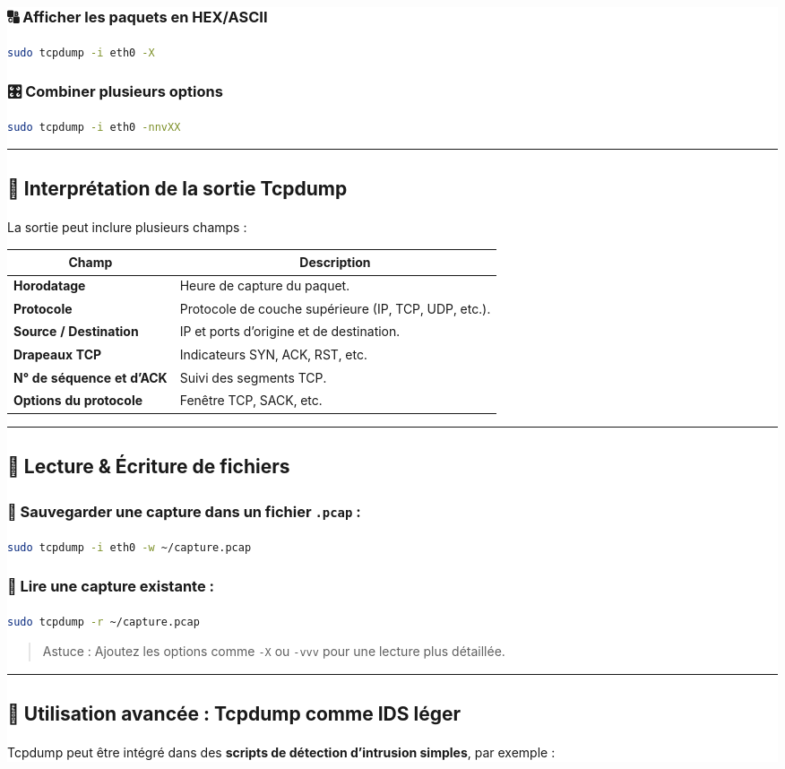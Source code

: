 ### 🔠 Afficher les paquets en HEX/ASCII

```bash
sudo tcpdump -i eth0 -X
```

### 🎛️ Combiner plusieurs options

```bash
sudo tcpdump -i eth0 -nnvXX
```

---

## 🧾 Interprétation de la sortie Tcpdump

La sortie peut inclure plusieurs champs :

| Champ                       | Description                                          |
| --------------------------- | ---------------------------------------------------- |
| **Horodatage**              | Heure de capture du paquet.                          |
| **Protocole**               | Protocole de couche supérieure (IP, TCP, UDP, etc.). |
| **Source / Destination**    | IP et ports d’origine et de destination.             |
| **Drapeaux TCP**            | Indicateurs SYN, ACK, RST, etc.                      |
| **N° de séquence et d’ACK** | Suivi des segments TCP.                              |
| **Options du protocole**    | Fenêtre TCP, SACK, etc.                              |

---

## 💾 Lecture & Écriture de fichiers

### 🔽 Sauvegarder une capture dans un fichier `.pcap` :

```bash
sudo tcpdump -i eth0 -w ~/capture.pcap
```

### 🔼 Lire une capture existante :

```bash
sudo tcpdump -r ~/capture.pcap
```

> Astuce : Ajoutez les options comme `-X` ou `-vvv` pour une lecture plus détaillée.

---

## 🧠 Utilisation avancée : Tcpdump comme IDS léger

Tcpdump peut être intégré dans des **scripts de détection d’intrusion simples**, par exemple :
